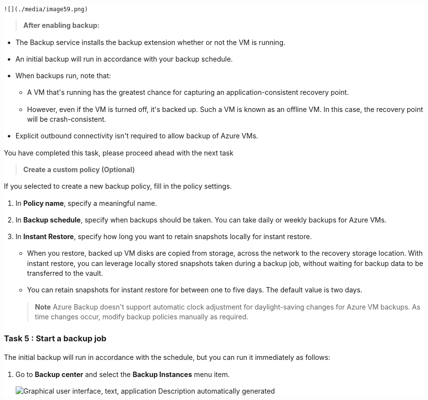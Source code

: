     ![](./media/image59.png)

> **After enabling backup:**

- The Backup service installs the backup extension whether or not the VM
  is running.

- An initial backup will run in accordance with your backup schedule.

- When backups run, note that:

  - A VM that's running has the greatest chance for capturing an
    application-consistent recovery point.

  - However, even if the VM is turned off, it's backed up. Such a VM is
    known as an offline VM. In this case, the recovery point will be
    crash-consistent.

- Explicit outbound connectivity isn't required to allow backup of Azure
  VMs.

You have completed this task, please proceed ahead with the next task

> **Create a custom policy (Optional)**

If you selected to create a new backup policy, fill in the policy
settings.

1.  In **Policy name**, specify a meaningful name.

2.  In **Backup schedule**, specify when backups should be taken. You
    can take daily or weekly backups for Azure VMs.

3.  In **Instant Restore**, specify how long you want to retain
    snapshots locally for instant restore.

    - When you restore, backed up VM disks are copied from storage,
      across the network to the recovery storage location. With instant
      restore, you can leverage locally stored snapshots taken during a
      backup job, without waiting for backup data to be transferred to
      the vault.

    - You can retain snapshots for instant restore for between one to
      five days. The default value is two days.

    > **Note** Azure Backup doesn't support automatic clock adjustment for
    daylight-saving changes for Azure VM backups. As time changes occur,
    modify backup policies manually as required.

### Task 5 : Start a backup job

The initial backup will run in accordance with the schedule, but you can
run it immediately as follows:

1.  Go to **Backup center** and select the **Backup Instances** menu
    item.

    ![Graphical user interface, text, application Description automatically
generated](./media/image60.png)

